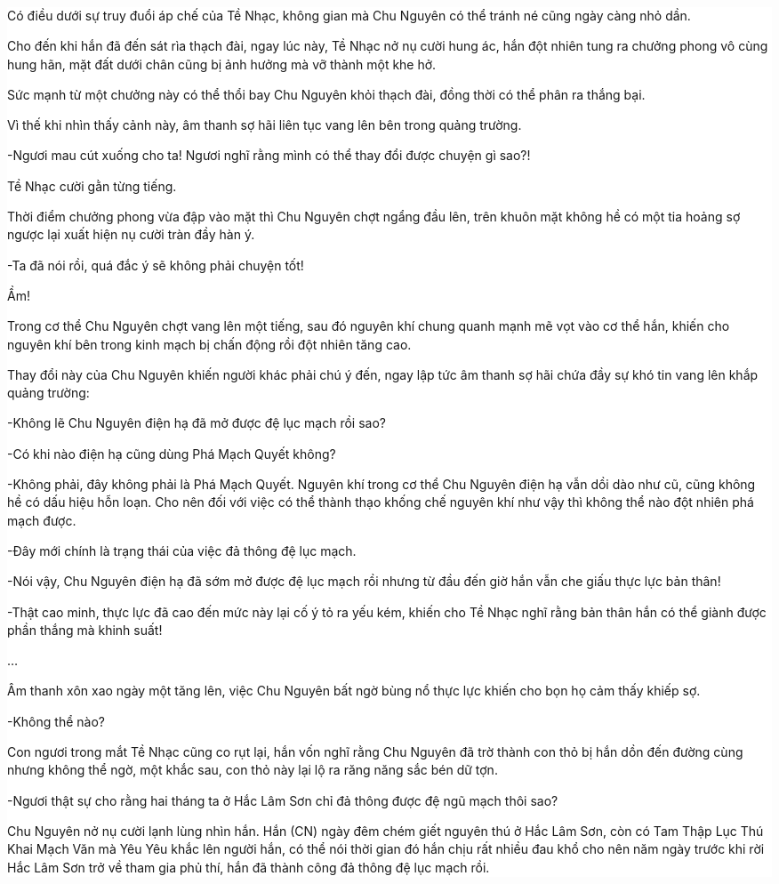 Có điều dưới sự truy đuổi áp chế của Tề Nhạc, không gian mà Chu Nguyên có thể tránh né cũng ngày càng nhỏ dần.

Cho đến khi hắn đã đến sát rìa thạch đài, ngay lúc này, Tề Nhạc nở nụ cười hung ác, hắn đột nhiên tung ra chưởng phong vô cùng hung hãn, mặt đất dưới chân cũng bị ảnh hưởng mà vỡ thành một khe hở.

Sức mạnh từ một chưởng này có thể thổi bay Chu Nguyên khỏi thạch đài, đồng thời có thể phân ra thắng bại.

Vì thế khi nhìn thấy cảnh này, âm thanh sợ hãi liên tục vang lên bên trong quảng trường.

-Ngươi mau cút xuống cho ta! Ngươi nghĩ rằng mình có thể thay đổi được chuyện gì sao?!

Tề Nhạc cười gằn từng tiếng.

Thời điểm chưởng phong vừa đập vào mặt thì Chu Nguyên chợt ngẩng đầu lên, trên khuôn mặt không hề có một tia hoảng sợ ngược lại xuất hiện nụ cười tràn đầy hàn ý.

-Ta đã nói rồi, quá đắc ý sẽ không phải chuyện tốt!

Ầm!

Trong cơ thể Chu Nguyên chợt vang lên một tiếng, sau đó nguyên khí chung quanh mạnh mẽ vọt vào cơ thể hắn, khiến cho nguyên khí bên trong kinh mạch bị chấn động rồi đột nhiên tăng cao.

Thay đổi này của Chu Nguyên khiến người khác phải chú ý đến, ngay lập tức âm thanh sợ hãi chứa đầy sự khó tin vang lên khắp quảng trường:

-Không lẽ Chu Nguyên điện hạ đã mở được đệ lục mạch rồi sao?

-Có khi nào điện hạ cũng dùng Phá Mạch Quyết không?

-Không phải, đây không phải là Phá Mạch Quyết. Nguyên khí trong cơ thể Chu Nguyên điện hạ vẫn dồi dào như cũ, cũng không hề có dấu hiệu hỗn loạn. Cho nên đối với việc có thể thành thạo khống chế nguyên khí như vậy thì không thể nào đột nhiên phá mạch được.

-Đây mới chính là trạng thái của việc đả thông đệ lục mạch.

-Nói vậy, Chu Nguyên điện hạ đã sớm mở được đệ lục mạch rồi nhưng từ đầu đến giờ hắn vẫn che giấu thực lực bản thân!

-Thật cao minh, thực lực đã cao đến mức này lại cố ý tỏ ra yếu kém, khiến cho Tề Nhạc nghĩ rằng bản thân hắn có thể giành được phần thắng mà khinh suất!

…

Âm thanh xôn xao ngày một tăng lên, việc Chu Nguyên bất ngờ bùng nổ thực lực khiến cho bọn họ cảm thấy khiếp sợ.

-Không thể nào?

Con ngươi trong mắt Tề Nhạc cũng co rụt lại, hắn vốn nghĩ rằng Chu Nguyên đã trờ thành con thỏ bị hắn dồn đến đường cùng nhưng không thể ngờ, một khắc sau, con thỏ này lại lộ ra răng năng sắc bén dữ tợn.

-Ngươi thật sự cho rằng hai tháng ta ở Hắc Lâm Sơn chỉ đả thông được đệ ngũ mạch thôi sao?

Chu Nguyên nở nụ cười lạnh lùng nhìn hắn. Hắn (CN) ngày đêm chém giết nguyên thú ở Hắc Lâm Sơn, còn có Tam Thập Lục Thú Khai Mạch Văn mà Yêu Yêu khắc lên người hắn, có thể nói thời gian đó hắn chịu rất nhiều đau khổ cho nên năm ngày trước khi rời Hắc Lâm Sơn trở về tham gia phủ thí, hắn đã thành công đả thông đệ lục mạch rồi.
